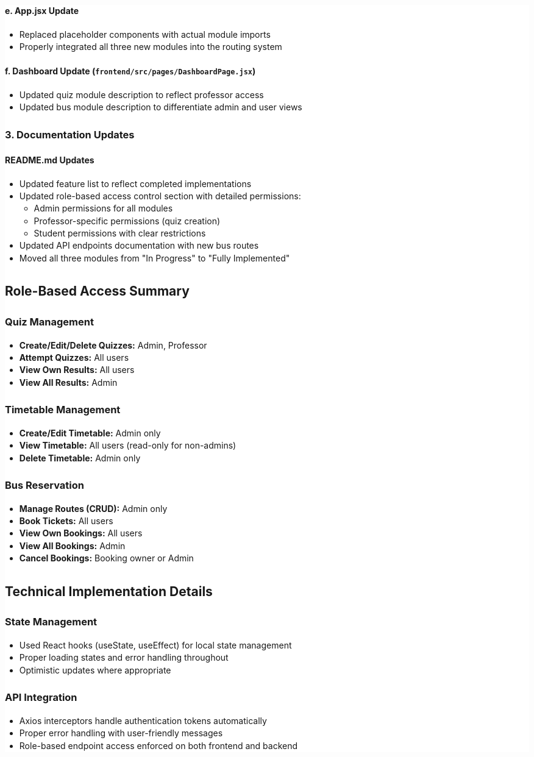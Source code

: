 #### e. App.jsx Update
- Replaced placeholder components with actual module imports
- Properly integrated all three new modules into the routing system

#### f. Dashboard Update (`frontend/src/pages/DashboardPage.jsx`)
- Updated quiz module description to reflect professor access
- Updated bus module description to differentiate admin and user views

### 3. Documentation Updates

#### README.md Updates
- Updated feature list to reflect completed implementations
- Updated role-based access control section with detailed permissions:
  - Admin permissions for all modules
  - Professor-specific permissions (quiz creation)
  - Student permissions with clear restrictions
- Updated API endpoints documentation with new bus routes
- Moved all three modules from "In Progress" to "Fully Implemented"

## Role-Based Access Summary

### Quiz Management
- **Create/Edit/Delete Quizzes:** Admin, Professor
- **Attempt Quizzes:** All users
- **View Own Results:** All users
- **View All Results:** Admin

### Timetable Management
- **Create/Edit Timetable:** Admin only
- **View Timetable:** All users (read-only for non-admins)
- **Delete Timetable:** Admin only

### Bus Reservation
- **Manage Routes (CRUD):** Admin only
- **Book Tickets:** All users
- **View Own Bookings:** All users
- **View All Bookings:** Admin
- **Cancel Bookings:** Booking owner or Admin

## Technical Implementation Details

### State Management
- Used React hooks (useState, useEffect) for local state management
- Proper loading states and error handling throughout
- Optimistic updates where appropriate

### API Integration
- Axios interceptors handle authentication tokens automatically
- Proper error handling with user-friendly messages
- Role-based endpoint access enforced on both frontend and backend
